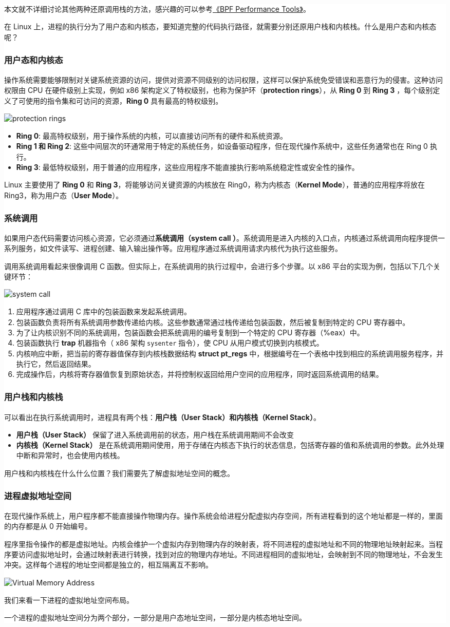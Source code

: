 本文就不详细讨论其他两种还原调用栈的方法，感兴趣的可以参考[《BPF Performance Tools》](https://www.brendangregg.com/bpf-performance-tools-book.html)。

在 Linux 上，进程的执行分为了用户态和内核态，要知道完整的代码执行路径，就需要分别还原用户栈和内核栈。什么是用户态和内核态呢？

### 用户态和内核态

操作系统需要能够限制对关键系统资源的访问，提供对资源不同级别的访问权限，这样可以保护系统免受错误和恶意行为的侵害。这种访问权限由 CPU 在硬件级别上实现，例如 x86 架构定义了特权级别，也称为保护环（**protection rings**），从 **Ring 0** 到 **Ring 3** ，每个级别定义了可使用的指令集和可访问的资源，**Ring 0** 具有最高的特权级别。

![protection rings](https://cdn.mazhen.tech/images/202311151103732.png)

* **Ring 0**: 最高特权级别，用于操作系统的内核，可以直接访问所有的硬件和系统资源。
* **Ring 1 和 Ring 2**: 这些中间层次的环通常用于特定的系统任务，如设备驱动程序，但在现代操作系统中，这些任务通常也在 Ring 0 执行。
* **Ring 3**: 最低特权级别，用于普通的应用程序，这些应用程序不能直接执行影响系统稳定性或安全性的操作。

Linux 主要使用了 **Ring 0** 和 **Ring 3**，将能够访问关键资源的内核放在 Ring0，称为内核态（**Kernel Mode**），普通的应用程序将放在 Ring3，称为用户态（**User Mode**）。

### 系统调用

如果用户态代码需要访问核心资源，它必须通过**系统调用（system call ）**。系统调用是进入内核的入口点，内核通过系统调用向程序提供一系列服务，如文件读写、进程创建、输入输出操作等。应用程序通过系统调用请求内核代为执行这些服务。

调用系统调用看起来很像调用 C 函数。但实际上，在系统调用的执行过程中，会进行多个步骤。以 x86 平台的实现为例，包括以下几个关键环节：

![system call](https://cdn.mazhen.tech/images/202311211416813.png)

1. 应用程序通过调用 C 库中的包装函数来发起系统调用。
2. 包装函数负责将所有系统调用参数传递给内核。这些参数通常通过栈传递给包装函数，然后被复制到特定的 CPU 寄存器中。
3. 为了让内核识别不同的系统调用，包装函数会把系统调用的编号复制到一个特定的 CPU 寄存器（%eax）中。
4. 包装函数执行 **trap** 机器指令（ x86 架构 `sysenter` 指令），使 CPU 从用户模式切换到内核模式。
5. 内核响应中断，把当前的寄存器值保存到内核栈数据结构 **struct pt_regs** 中，根据编号在一个表格中找到相应的系统调用服务程序，并执行它，然后返回结果。
6. 完成操作后，内核将寄存器值恢复到原始状态，并将控制权返回给用户空间的应用程序，同时返回系统调用的结果。

### 用户栈和内核栈

可以看出在执行系统调用时，进程具有两个栈：**用户栈（User Stack）**和**内核栈（Kernel Stack）**。

* **用户栈（User Stack）** 保留了进入系统调用前的状态，用户栈在系统调用期间不会改变
* **内核栈（Kernel Stack）** 是在系统调用期间使用，用于存储在内核态下执行的状态信息，包括寄存器的值和系统调用的参数。此外处理中断和异常时，也会使用内核栈。

用户栈和内核栈在什么什么位置？我们需要先了解虚拟地址空间的概念。

### 进程虚拟地址空间

在现代操作系统上，用户程序都不能直接操作物理内存。操作系统会给进程分配虚拟内存空间，所有进程看到的这个地址都是一样的，里面的内存都是从 0 开始编号。

程序里指令操作的都是虚拟地址。内核会维护一个虚拟内存到物理内存的映射表，将不同进程的虚拟地址和不同的物理地址映射起来。当程序要访问虚拟地址时，会通过映射表进行转换，找到对应的物理内存地址。不同进程相同的虚拟地址，会映射到不同的物理地址，不会发生冲突。这样每个进程的地址空间都是独立的，相互隔离互不影响。

![Virtual Memory Address](https://cdn.mazhen.tech/images/202311151758027.png)

我们来看一下进程的虚拟地址空间布局。

一个进程的虚拟地址空间分为两个部分，一部分是用户态地址空间，一部分是内核态地址空间。
